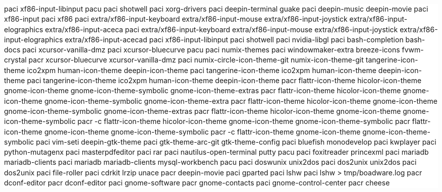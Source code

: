 paci xf86-input-libinput
pacu
paci shotwell
paci xorg-drivers
paci deepin-terminal guake
paci deepin-music deepin-movie
paci xf86-input
paci xf86
paci extra/xf86-input-keyboard extra/xf86-input-mouse extra/xf86-input-joystick extra/xf86-input-elographics extra/xf86-input-aceca
paci extra/xf86-input-keyboard extra/xf86-input-mouse extra/xf86-input-joystick extra/xf86-input-elographics extra/xf86-input-acecad
paci xf86-input-libinput
paci shotwell
paci nvidia-libgl
paci bash-completion bash-docs 
paci xcursor-vanilla-dmz
paci xcursor-bluecurve
pacu
paci numix-themes
paci windowmaker-extra breeze-icons fvwm-crystal
pacr xcursor-bluecurve xcursor-vanilla-dmz
paci numix-circle-icon-theme-git numix-icon-theme-git tangerine-icon-theme ico2xpm human-icon-theme deepin-icon-theme
paci tangerine-icon-theme ico2xpm human-icon-theme deepin-icon-theme
paci tangerine-icon-theme ico2xpm human-icon-theme deepin-icon-theme
pacr flattr-icon-theme hicolor-icon-theme gnome-icon-theme gnome-icon-theme-symbolic gnome-icon-theme-extras 
pacr flattr-icon-theme hicolor-icon-theme gnome-icon-theme gnome-icon-theme-symbolic gnome-icon-theme-extra
pacr flattr-icon-theme hicolor-icon-theme gnome-icon-theme gnome-icon-theme-symbolic gnome-icon-theme-extras
pacr flattr-icon-theme hicolor-icon-theme gnome-icon-theme gnome-icon-theme-symbolic
pacr -c flattr-icon-theme hicolor-icon-theme gnome-icon-theme gnome-icon-theme-symbolic
pacr flattr-icon-theme gnome-icon-theme gnome-icon-theme-symbolic
pacr -c flattr-icon-theme gnome-icon-theme gnome-icon-theme-symbolic
paci vim-seti deepin-gtk-theme 
paci gtk-theme-arc-git gtk-theme-config 
paci bluefish monodevelop
paci kwplayer
paci python-mutagenx
paci masterpdfeditor
paci rar 
paci nautilus-open-terminal putty
pacu
paci foxitreader princexml
paci mariadb mariadb-clients 
paci mariadb mariadb-clients mysql-workbench
pacu
paci doswunix unix2dos
paci dos2unix unix2dos
paci dos2unix
paci file-roller
paci cdrkit lrzip unace
pacr deepin-movie
paci gparted
paci lshw
paci lshw > tmp/boadware.log
pacr dconf-editor
pacr dconf-editor
paci gnome-software
pacr gnome-contacts
paci gnome-control-center
pacr cheese